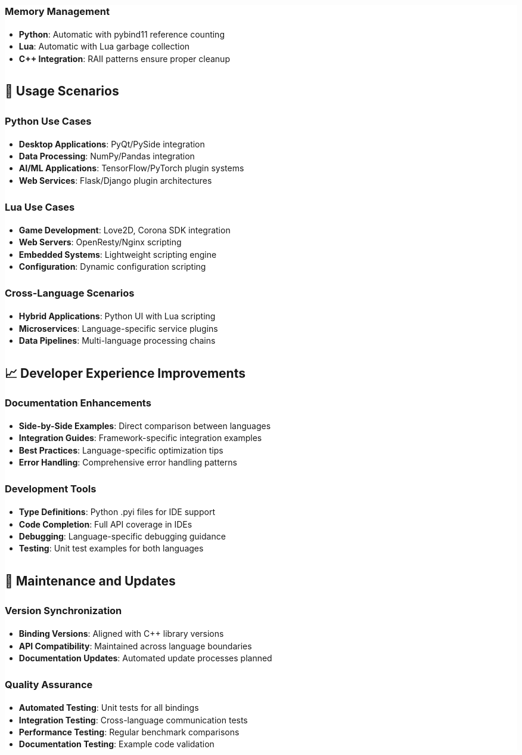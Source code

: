 ### Memory Management
- **Python**: Automatic with pybind11 reference counting
- **Lua**: Automatic with Lua garbage collection
- **C++ Integration**: RAII patterns ensure proper cleanup

## 🚀 Usage Scenarios

### Python Use Cases
- **Desktop Applications**: PyQt/PySide integration
- **Data Processing**: NumPy/Pandas integration
- **AI/ML Applications**: TensorFlow/PyTorch plugin systems
- **Web Services**: Flask/Django plugin architectures

### Lua Use Cases
- **Game Development**: Love2D, Corona SDK integration
- **Web Servers**: OpenResty/Nginx scripting
- **Embedded Systems**: Lightweight scripting engine
- **Configuration**: Dynamic configuration scripting

### Cross-Language Scenarios
- **Hybrid Applications**: Python UI with Lua scripting
- **Microservices**: Language-specific service plugins
- **Data Pipelines**: Multi-language processing chains

## 📈 Developer Experience Improvements

### Documentation Enhancements
- **Side-by-Side Examples**: Direct comparison between languages
- **Integration Guides**: Framework-specific integration examples
- **Best Practices**: Language-specific optimization tips
- **Error Handling**: Comprehensive error handling patterns

### Development Tools
- **Type Definitions**: Python .pyi files for IDE support
- **Code Completion**: Full API coverage in IDEs
- **Debugging**: Language-specific debugging guidance
- **Testing**: Unit test examples for both languages

## 🔄 Maintenance and Updates

### Version Synchronization
- **Binding Versions**: Aligned with C++ library versions
- **API Compatibility**: Maintained across language boundaries
- **Documentation Updates**: Automated update processes planned

### Quality Assurance
- **Automated Testing**: Unit tests for all bindings
- **Integration Testing**: Cross-language communication tests
- **Performance Testing**: Regular benchmark comparisons
- **Documentation Testing**: Example code validation
